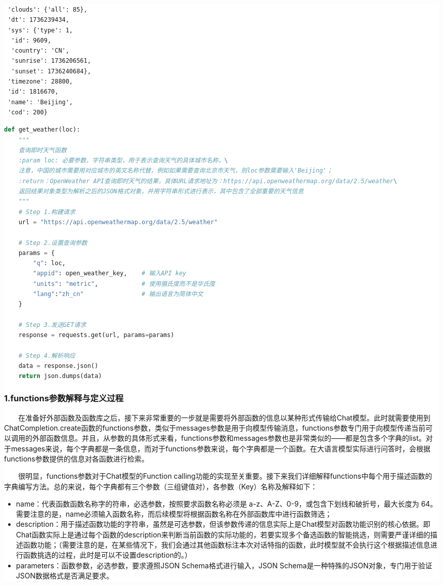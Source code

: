      'clouds': {'all': 85},
     'dt': 1736239434,
     'sys': {'type': 1,
      'id': 9609,
      'country': 'CN',
      'sunrise': 1736206561,
      'sunset': 1736240684},
     'timezone': 28800,
     'id': 1816670,
     'name': 'Beijing',
     'cod': 200}




```python
def get_weather(loc):
    """
    查询即时天气函数
    :param loc: 必要参数，字符串类型，用于表示查询天气的具体城市名称，\
    注意，中国的城市需要用对应城市的英文名称代替，例如如果需要查询北京市天气，则loc参数需要输入'Beijing'；
    :return：OpenWeather API查询即时天气的结果，具体URL请求地址为：https://api.openweathermap.org/data/2.5/weather\
    返回结果对象类型为解析之后的JSON格式对象，并用字符串形式进行表示，其中包含了全部重要的天气信息
    """
    # Step 1.构建请求
    url = "https://api.openweathermap.org/data/2.5/weather"

    # Step 2.设置查询参数
    params = {
        "q": loc,               
        "appid": open_weather_key,    # 输入API key
        "units": "metric",            # 使用摄氏度而不是华氏度
        "lang":"zh_cn"                # 输出语言为简体中文
    }

    # Step 3.发送GET请求
    response = requests.get(url, params=params)
    
    # Step 4.解析响应
    data = response.json()
    return json.dumps(data)
```

### 1.functions参数解释与定义过程

&emsp;&emsp;在准备好外部函数及函数库之后，接下来非常重要的一步就是需要将外部函数的信息以某种形式传输给Chat模型。此时就需要使用到ChatCompletion.create函数的functions参数，类似于messages参数是用于向模型传输消息，functions参数专门用于向模型传递当前可以调用的外部函数信息。并且，从参数的具体形式来看，functions参数和messages参数也是非常类似的——都是包含多个字典的list。对于messages来说，每个字典都是一条信息，而对于functions参数来说，每个字典都是一个函数。在大语言模型实际进行问答时，会根据functions参数提供的信息对各函数进行检索。

&emsp;&emsp;很明显，functions参数对于Chat模型的Function calling功能的实现至关重要。接下来我们详细解释functions中每个用于描述函数的字典编写方法。总的来说，每个字典都有三个参数（三组键值对），各参数（Key）名称及解释如下：

- name：代表函数函数名称字的符串，必选参数，按照要求函数名称必须是 a-z、A-Z、0-9，或包含下划线和破折号，最大长度为 64。需要注意的是，name必须输入函数名称，而后续模型将根据函数名称在外部函数库中进行函数筛选；
- description：用于描述函数功能的字符串，虽然是可选参数，但该参数传递的信息实际上是Chat模型对函数功能识别的核心依据。即Chat函数实际上是通过每个函数的description来判断当前函数的实际功能的，若要实现多个备选函数的智能挑选，则需要严谨详细的描述函数功能；（需要注意的是，在某些情况下，我们会通过其他函数标注本次对话特指的函数，此时模型就不会执行这个根据描述信息进行函数挑选的过程，此时是可以不设置description的。）
- parameters：函数参数，必选参数，要求遵照JSON Schema格式进行输入，JSON Schema是一种特殊的JSON对象，专门用于验证JSON数据格式是否满足要求。
